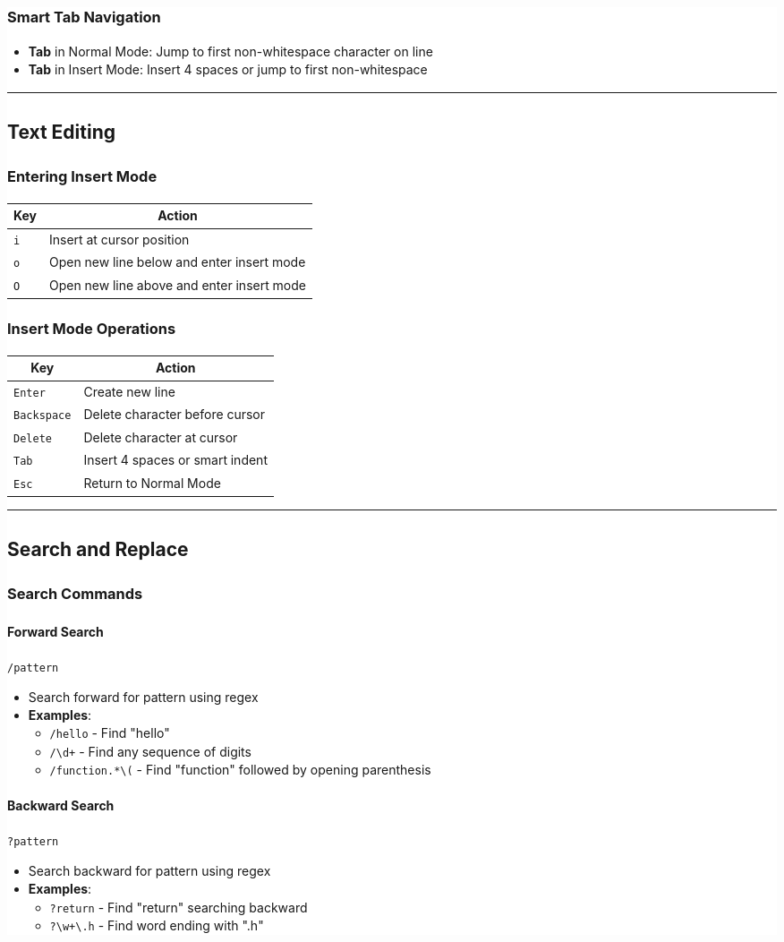 ### Smart Tab Navigation
- **Tab** in Normal Mode: Jump to first non-whitespace character on line
- **Tab** in Insert Mode: Insert 4 spaces or jump to first non-whitespace

---

## Text Editing

### Entering Insert Mode
| Key | Action |
|-----|--------|
| `i` | Insert at cursor position |
| `o` | Open new line below and enter insert mode |
| `O` | Open new line above and enter insert mode |

### Insert Mode Operations
| Key | Action |
|-----|--------|
| `Enter` | Create new line |
| `Backspace` | Delete character before cursor |
| `Delete` | Delete character at cursor |
| `Tab` | Insert 4 spaces or smart indent |
| `Esc` | Return to Normal Mode |

---

## Search and Replace

### Search Commands

#### Forward Search
```
/pattern
```
- Search forward for pattern using regex
- **Examples**:
  - `/hello` - Find "hello"
  - `/\d+` - Find any sequence of digits
  - `/function.*\(` - Find "function" followed by opening parenthesis

#### Backward Search
```
?pattern
```
- Search backward for pattern using regex
- **Examples**:
  - `?return` - Find "return" searching backward
  - `?\w+\.h` - Find word ending with ".h"
